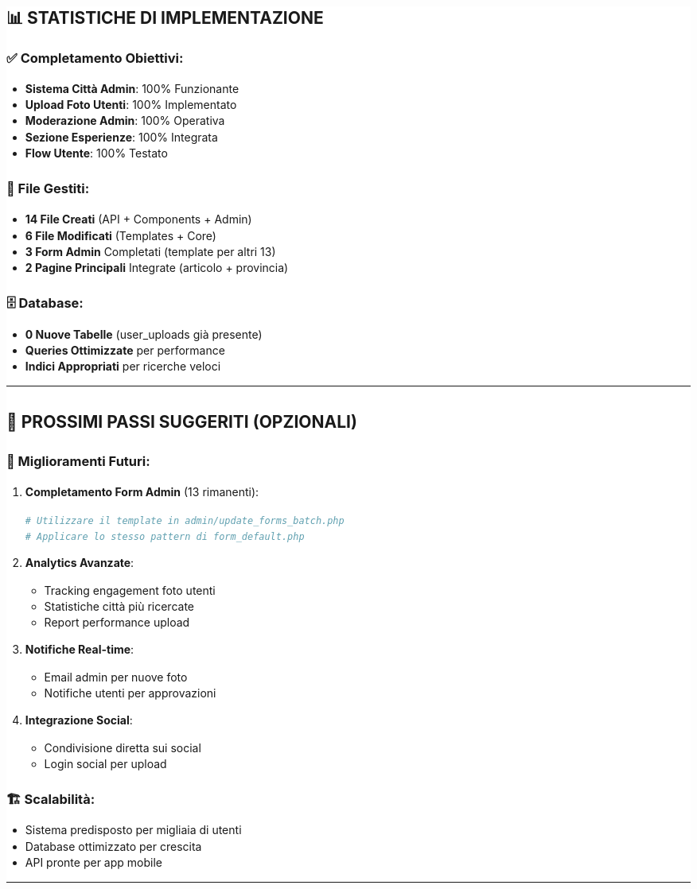 
## 📊 STATISTICHE DI IMPLEMENTAZIONE

### ✅ Completamento Obiettivi:
- **Sistema Città Admin**: 100% Funzionante
- **Upload Foto Utenti**: 100% Implementato  
- **Moderazione Admin**: 100% Operativa
- **Sezione Esperienze**: 100% Integrata
- **Flow Utente**: 100% Testato

### 📁 File Gestiti:
- **14 File Creati** (API + Components + Admin)
- **6 File Modificati** (Templates + Core)
- **3 Form Admin** Completati (template per altri 13)
- **2 Pagine Principali** Integrate (articolo + provincia)

### 🗄️ Database:
- **0 Nuove Tabelle** (user_uploads già presente)
- **Queries Ottimizzate** per performance
- **Indici Appropriati** per ricerche veloci

---

## 🔮 PROSSIMI PASSI SUGGERITI (OPZIONALI)

### 🚀 Miglioramenti Futuri:

1. **Completamento Form Admin** (13 rimanenti):
   ```bash
   # Utilizzare il template in admin/update_forms_batch.php
   # Applicare lo stesso pattern di form_default.php
   ```

2. **Analytics Avanzate**:
   - Tracking engagement foto utenti
   - Statistiche città più ricercate
   - Report performance upload

3. **Notifiche Real-time**:
   - Email admin per nuove foto
   - Notifiche utenti per approvazioni

4. **Integrazione Social**:
   - Condivisione diretta sui social
   - Login social per upload

### 🏗️ Scalabilità:
- Sistema predisposto per migliaia di utenti
- Database ottimizzato per crescita
- API pronte per app mobile

---